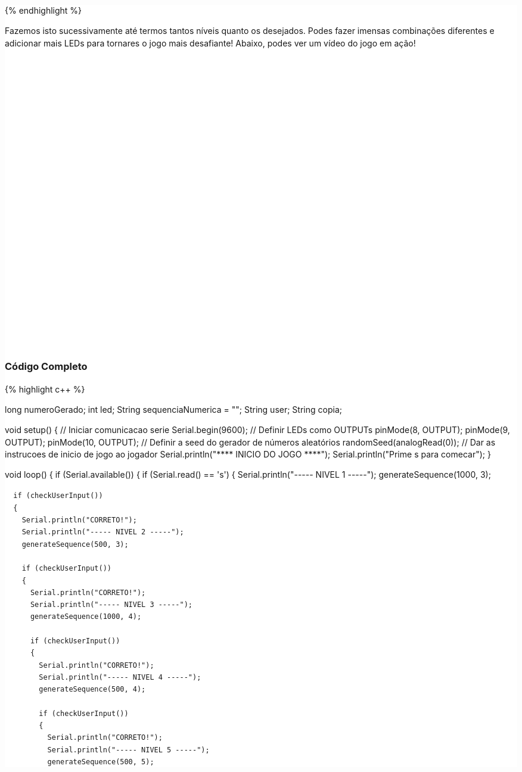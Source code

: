 {% endhighlight %}

Fazemos isto sucessivamente até termos tantos níveis quanto os desejados. Podes fazer imensas combinações diferentes e adicionar mais LEDs para tornares o jogo mais desafiante! Abaixo, podes ver um vídeo do jogo em ação!

<style>.embed-container { position: relative; padding-bottom: 56.25%; height: 0; overflow: hidden; max-width: 100%; } .embed-container iframe, .embed-container object, .embed-container embed { position: absolute; top: 0; left: 0; width: 100%; height: 100%; }</style><div class='embed-container'><iframe src='https://player.vimeo.com/video/142503173' frameborder='0' webkitAllowFullScreen mozallowfullscreen allowFullScreen></iframe></div>

### Código Completo

{% highlight c++ %}

long numeroGerado;
int led;
String sequenciaNumerica = "";
String user;
String copia;

void setup() {
  // Iniciar comunicacao serie
  Serial.begin(9600);
  // Definir LEDs como OUTPUTs
  pinMode(8, OUTPUT);
  pinMode(9, OUTPUT);
  pinMode(10, OUTPUT);
  // Definir a seed do gerador de números aleatórios
  randomSeed(analogRead(0));
  // Dar as instrucoes de inicio de jogo ao jogador
  Serial.println("**** INICIO DO JOGO ****");
  Serial.println("Prime s para comecar");
}

void loop() {
  if (Serial.available())
  {
    if (Serial.read() == 's')
    {
      Serial.println("----- NIVEL 1 -----");
      generateSequence(1000, 3);

      if (checkUserInput())
      {
        Serial.println("CORRETO!");
        Serial.println("----- NIVEL 2 -----");
        generateSequence(500, 3);

        if (checkUserInput())
        {
          Serial.println("CORRETO!");
          Serial.println("----- NIVEL 3 -----");
          generateSequence(1000, 4);

          if (checkUserInput())
          {
            Serial.println("CORRETO!");
            Serial.println("----- NIVEL 4 -----");
            generateSequence(500, 4);

            if (checkUserInput())
            {
              Serial.println("CORRETO!");
              Serial.println("----- NIVEL 5 -----");
              generateSequence(500, 5);

